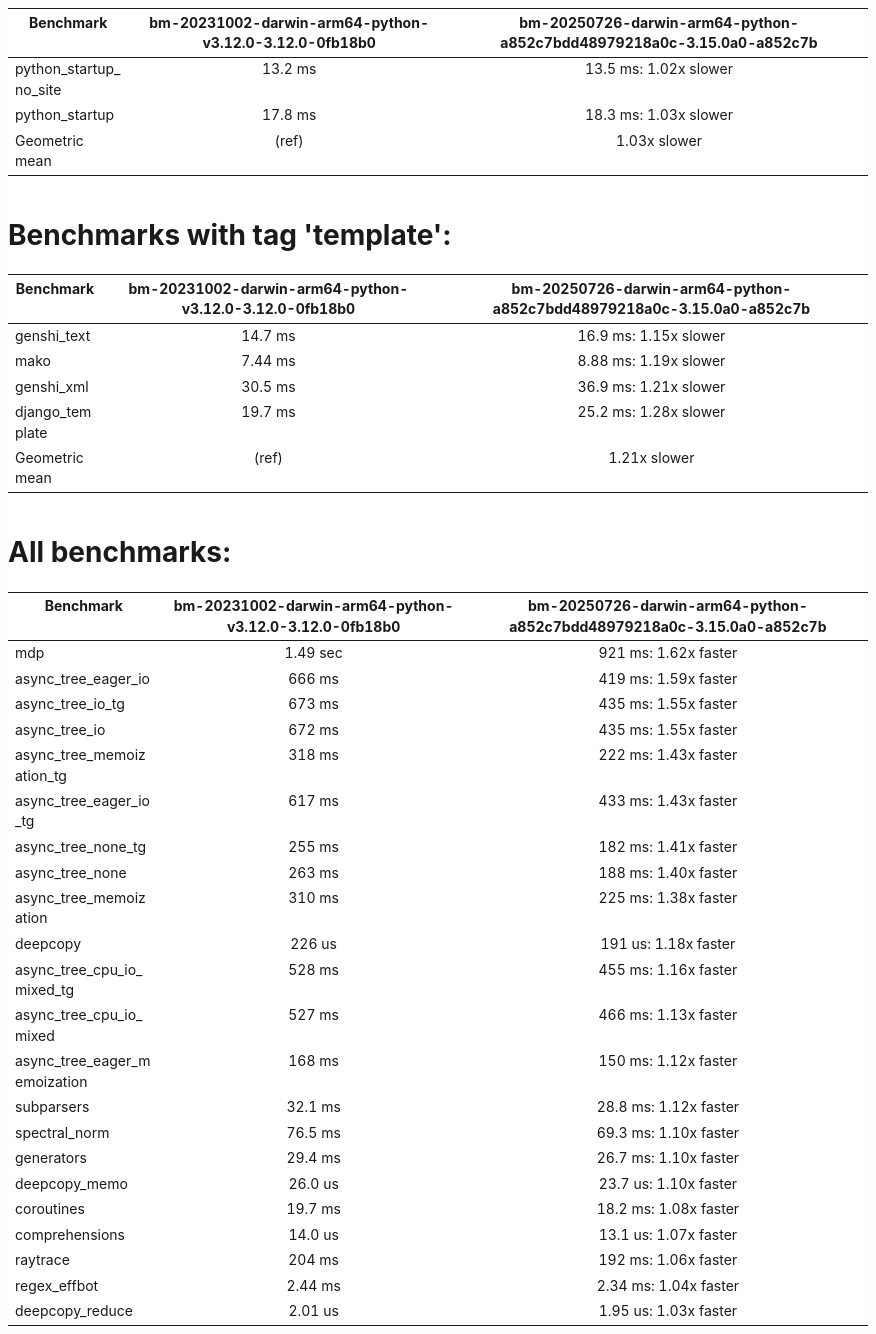 | Benchmark              | bm-20231002-darwin-arm64-python-v3.12.0-3.12.0-0fb18b0 | bm-20250726-darwin-arm64-python-a852c7bdd48979218a0c-3.15.0a0-a852c7b |
|------------------------|:------------------------------------------------------:|:---------------------------------------------------------------------:|
| python_startup_no_site | 13.2 ms                                                | 13.5 ms: 1.02x slower                                                 |
| python_startup         | 17.8 ms                                                | 18.3 ms: 1.03x slower                                                 |
| Geometric mean         | (ref)                                                  | 1.03x slower                                                          |

Benchmarks with tag 'template':
===============================

| Benchmark       | bm-20231002-darwin-arm64-python-v3.12.0-3.12.0-0fb18b0 | bm-20250726-darwin-arm64-python-a852c7bdd48979218a0c-3.15.0a0-a852c7b |
|-----------------|:------------------------------------------------------:|:---------------------------------------------------------------------:|
| genshi_text     | 14.7 ms                                                | 16.9 ms: 1.15x slower                                                 |
| mako            | 7.44 ms                                                | 8.88 ms: 1.19x slower                                                 |
| genshi_xml      | 30.5 ms                                                | 36.9 ms: 1.21x slower                                                 |
| django_template | 19.7 ms                                                | 25.2 ms: 1.28x slower                                                 |
| Geometric mean  | (ref)                                                  | 1.21x slower                                                          |

All benchmarks:
===============

| Benchmark                        | bm-20231002-darwin-arm64-python-v3.12.0-3.12.0-0fb18b0 | bm-20250726-darwin-arm64-python-a852c7bdd48979218a0c-3.15.0a0-a852c7b |
|----------------------------------|:------------------------------------------------------:|:---------------------------------------------------------------------:|
| mdp                              | 1.49 sec                                               | 921 ms: 1.62x faster                                                  |
| async_tree_eager_io              | 666 ms                                                 | 419 ms: 1.59x faster                                                  |
| async_tree_io_tg                 | 673 ms                                                 | 435 ms: 1.55x faster                                                  |
| async_tree_io                    | 672 ms                                                 | 435 ms: 1.55x faster                                                  |
| async_tree_memoization_tg        | 318 ms                                                 | 222 ms: 1.43x faster                                                  |
| async_tree_eager_io_tg           | 617 ms                                                 | 433 ms: 1.43x faster                                                  |
| async_tree_none_tg               | 255 ms                                                 | 182 ms: 1.41x faster                                                  |
| async_tree_none                  | 263 ms                                                 | 188 ms: 1.40x faster                                                  |
| async_tree_memoization           | 310 ms                                                 | 225 ms: 1.38x faster                                                  |
| deepcopy                         | 226 us                                                 | 191 us: 1.18x faster                                                  |
| async_tree_cpu_io_mixed_tg       | 528 ms                                                 | 455 ms: 1.16x faster                                                  |
| async_tree_cpu_io_mixed          | 527 ms                                                 | 466 ms: 1.13x faster                                                  |
| async_tree_eager_memoization     | 168 ms                                                 | 150 ms: 1.12x faster                                                  |
| subparsers                       | 32.1 ms                                                | 28.8 ms: 1.12x faster                                                 |
| spectral_norm                    | 76.5 ms                                                | 69.3 ms: 1.10x faster                                                 |
| generators                       | 29.4 ms                                                | 26.7 ms: 1.10x faster                                                 |
| deepcopy_memo                    | 26.0 us                                                | 23.7 us: 1.10x faster                                                 |
| coroutines                       | 19.7 ms                                                | 18.2 ms: 1.08x faster                                                 |
| comprehensions                   | 14.0 us                                                | 13.1 us: 1.07x faster                                                 |
| raytrace                         | 204 ms                                                 | 192 ms: 1.06x faster                                                  |
| regex_effbot                     | 2.44 ms                                                | 2.34 ms: 1.04x faster                                                 |
| deepcopy_reduce                  | 2.01 us                                                | 1.95 us: 1.03x faster                                                 |